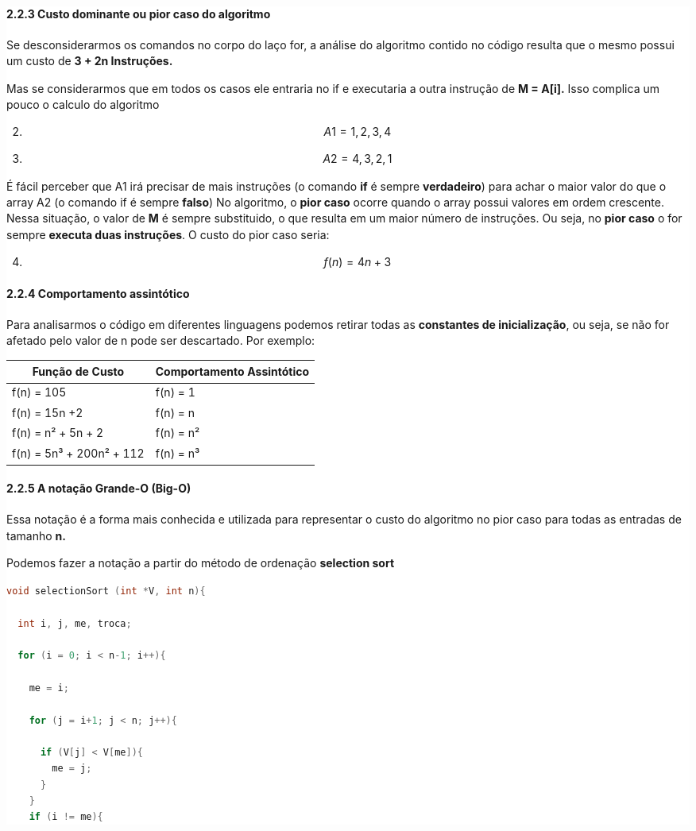 #### 2.2.3 Custo dominante ou pior caso do algoritmo
Se desconsiderarmos os comandos no corpo do laço for, a análise do algoritmo contido no código resulta que o mesmo possui um custo de **3 + 2n Instruções.**

Mas se considerarmos que em todos os casos ele entraria no if e executaria a outra instrução de **M = A[i].** Isso complica um pouco o calculo do algoritmo

<div align="center">

2. $$A1 = {1,2,3,4}$$

</div>
<div align="center">


3. $$A2 = {4,3,2,1}$$

</div>

É fácil perceber que A1 irá precisar de mais instruções (o comando **if** é sempre **verdadeiro**) para achar o maior valor do que o array A2 (o comando if é sempre **falso**)
No algoritmo, o **pior caso** ocorre quando o array possui valores em ordem crescente. Nessa situação, o valor de **M** é sempre substituido, o que resulta em um maior número de instruções. Ou seja, no **pior caso** o for sempre **executa duas instruções**. O custo do pior caso seria:
<div align="center">


4. $$f(n) = 4n + 3$$

</div>

#### 2.2.4 Comportamento assintótico
Para analisarmos o código em diferentes linguagens podemos retirar todas as **constantes de inicialização**, ou seja, se não for afetado pelo valor de n pode ser descartado. Por exemplo:

<div align="center">

| Função de Custo   | Comportamento Assintótico               |
|-------------------------|------------|
| f(n) = 105              | f(n) = 1   |
| f(n) = 15n +2           | f(n) = n   |
| f(n) = n² + 5n + 2      | f(n) = n²  |
| f(n) = 5n³ + 200n² + 112| f(n) = n³  |

</div>

#### 2.2.5 A notação Grande-O (Big-O)
Essa notação é a forma mais conhecida e utilizada para representar o custo do algoritmo no pior caso para todas as entradas de tamanho **n.**

Podemos fazer a notação a partir do método de ordenação **selection sort**

```c
void selectionSort (int *V, int n){

  int i, j, me, troca;

  for (i = 0; i < n-1; i++){

    me = i;

    for (j = i+1; j < n; j++){

      if (V[j] < V[me]){
        me = j;
      }
    }
    if (i != me){
```